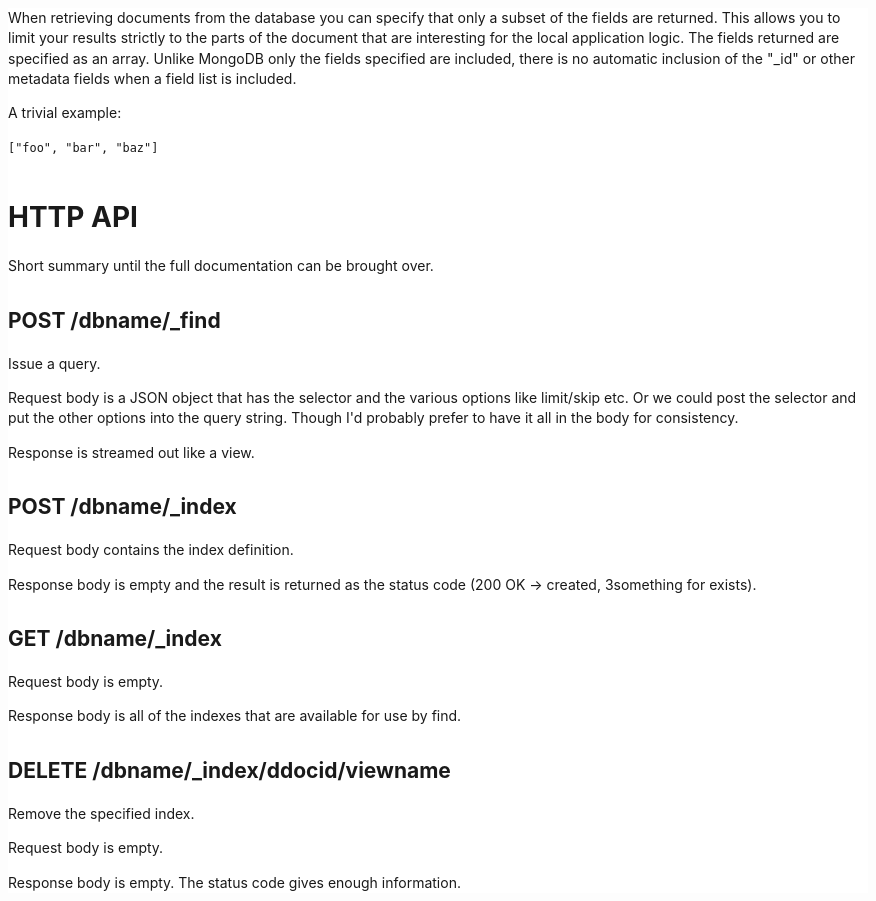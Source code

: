 When retrieving documents from the database you can specify that only a subset of the fields are returned. This allows you to limit your results strictly to the parts of the document that are interesting for the local application logic. The fields returned are specified as an array. Unlike MongoDB only the fields specified are included, there is no automatic inclusion of the "\_id" or other metadata fields when a field list is included.

A trivial example:

    ["foo", "bar", "baz"]


HTTP API
========

Short summary until the full documentation can be brought over.

POST /dbname/\_find
-------------------------

Issue a query.

Request body is a JSON object that has the selector and the various options like limit/skip etc. Or we could post the selector and put the other options into the query string. Though I'd probably prefer to have it all in the body for consistency.

Response is streamed out like a view. 

POST /dbname/\_index
--------------------------

Request body contains the index definition.

Response body is empty and the result is returned as the status code (200 OK -> created, 3something for exists).

GET /dbname/\_index
-------------------------

Request body is empty.

Response body is all of the indexes that are available for use by find.

DELETE /dbname/\_index/ddocid/viewname
--------------------------------------------

Remove the specified index.

Request body is empty.

Response body is empty. The status code gives enough information.

